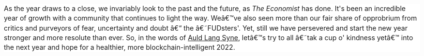 As the year draws to a close, we invariably look to the past and the future, as *The Economist* has done. It's been an incredible year of growth with a community that continues to light the way. Weâ€™ve also seen more than our fair share of opprobrium from critics and purveyors of fear, uncertainty and doubt â€“ the â€˜FUDsters'. Yet, still we have persevered and start the new year stronger and more resolute than ever. So, in the words of [Auld Lang Syne](https://www.youtube.com/watch?v=W_6Vs8pADrQ), letâ€™s try to all â€˜tak a cup o' kindness yetâ€™ into the next year and hope for a healthier, more blockchain-intelligent 2022.

